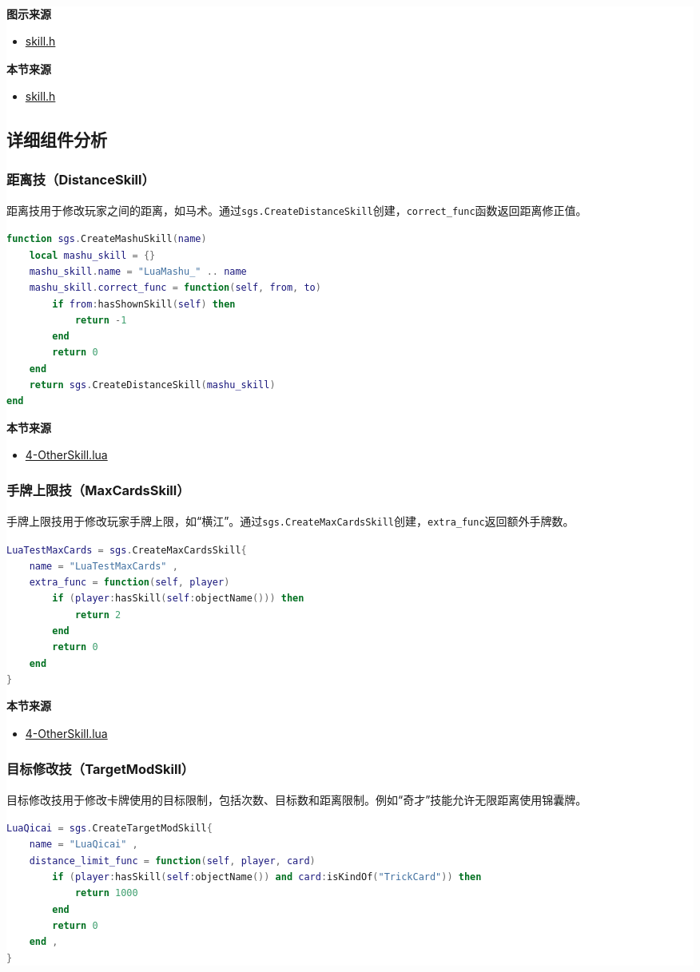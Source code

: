 **图示来源**  
- [skill.h](file://src/core/skill.h)

**本节来源**  
- [skill.h](file://src/core/skill.h)

## 详细组件分析

### 距离技（DistanceSkill）
距离技用于修改玩家之间的距离，如马术。通过`sgs.CreateDistanceSkill`创建，`correct_func`函数返回距离修正值。

```lua
function sgs.CreateMashuSkill(name)
    local mashu_skill = {}
    mashu_skill.name = "LuaMashu_" .. name
    mashu_skill.correct_func = function(self, from, to)
        if from:hasShownSkill(self) then
            return -1
        end
        return 0
    end
    return sgs.CreateDistanceSkill(mashu_skill)
end
```

**本节来源**  
- [4-OtherSkill.lua](file://extension-doc/4-OtherSkill.lua)

### 手牌上限技（MaxCardsSkill）
手牌上限技用于修改玩家手牌上限，如“横江”。通过`sgs.CreateMaxCardsSkill`创建，`extra_func`返回额外手牌数。

```lua
LuaTestMaxCards = sgs.CreateMaxCardsSkill{
    name = "LuaTestMaxCards" ,
    extra_func = function(self, player)
        if (player:hasSkill(self:objectName())) then
            return 2
        end
        return 0
    end
}
```

**本节来源**  
- [4-OtherSkill.lua](file://extension-doc/4-OtherSkill.lua)

### 目标修改技（TargetModSkill）
目标修改技用于修改卡牌使用的目标限制，包括次数、目标数和距离限制。例如“奇才”技能允许无限距离使用锦囊牌。

```lua
LuaQicai = sgs.CreateTargetModSkill{
    name = "LuaQicai" ,
    distance_limit_func = function(self, player, card)
        if (player:hasSkill(self:objectName()) and card:isKindOf("TrickCard")) then
            return 1000
        end
        return 0
    end ,
}
```
